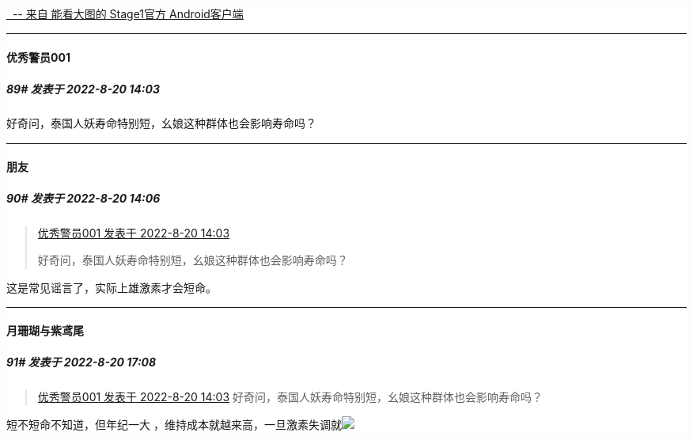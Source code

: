 [  -- 来自 能看大图的 Stage1官方 Android客户端](https://www.coolapk.com/apk/140634)



*****

####  优秀警员001  
##### 89#       发表于 2022-8-20 14:03

好奇问，泰国人妖寿命特别短，幺娘这种群体也会影响寿命吗？

*****

####  朋友  
##### 90#       发表于 2022-8-20 14:06

<blockquote><a href="httphttps://bbs.saraba1st.com/2b/forum.php?mod=redirect&amp;goto=findpost&amp;pid=57146791&amp;ptid=2087836" target="_blank">优秀警员001 发表于 2022-8-20 14:03</a>

好奇问，泰国人妖寿命特别短，幺娘这种群体也会影响寿命吗？</blockquote>
这是常见谣言了，实际上雄激素才会短命。



*****

####  月珊瑚与紫鸢尾  
##### 91#       发表于 2022-8-20 17:08

<blockquote><a href="httphttps://bbs.saraba1st.com/2b/forum.php?mod=redirect&amp;goto=findpost&amp;pid=57146791&amp;ptid=2087836" target="_blank">优秀警员001 发表于 2022-8-20 14:03</a>
好奇问，泰国人妖寿命特别短，幺娘这种群体也会影响寿命吗？</blockquote>
短不短命不知道，但年纪一大 ，维持成本就越来高，一旦激素失调就<img src="https://static.saraba1st.com/image/smiley/face2017/037.png" referrerpolicy="no-referrer">

